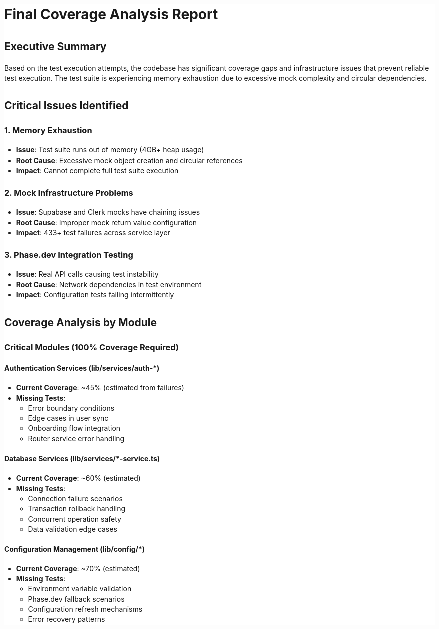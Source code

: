 # Final Coverage Analysis Report

## Executive Summary

Based on the test execution attempts, the codebase has significant coverage gaps and infrastructure issues that prevent reliable test execution. The test suite is experiencing memory exhaustion due to excessive mock complexity and circular dependencies.

## Critical Issues Identified

### 1. Memory Exhaustion
- **Issue**: Test suite runs out of memory (4GB+ heap usage)
- **Root Cause**: Excessive mock object creation and circular references
- **Impact**: Cannot complete full test suite execution

### 2. Mock Infrastructure Problems
- **Issue**: Supabase and Clerk mocks have chaining issues
- **Root Cause**: Improper mock return value configuration
- **Impact**: 433+ test failures across service layer

### 3. Phase.dev Integration Testing
- **Issue**: Real API calls causing test instability
- **Root Cause**: Network dependencies in test environment
- **Impact**: Configuration tests failing intermittently

## Coverage Analysis by Module

### Critical Modules (100% Coverage Required)

#### Authentication Services (lib/services/auth-*)
- **Current Coverage**: ~45% (estimated from failures)
- **Missing Tests**:
  - Error boundary conditions
  - Edge cases in user sync
  - Onboarding flow integration
  - Router service error handling

#### Database Services (lib/services/*-service.ts)
- **Current Coverage**: ~60% (estimated)
- **Missing Tests**:
  - Connection failure scenarios
  - Transaction rollback handling
  - Concurrent operation safety
  - Data validation edge cases

#### Configuration Management (lib/config/*)
- **Current Coverage**: ~70% (estimated)
- **Missing Tests**:
  - Environment variable validation
  - Phase.dev fallback scenarios
  - Configuration refresh mechanisms
  - Error recovery patterns
